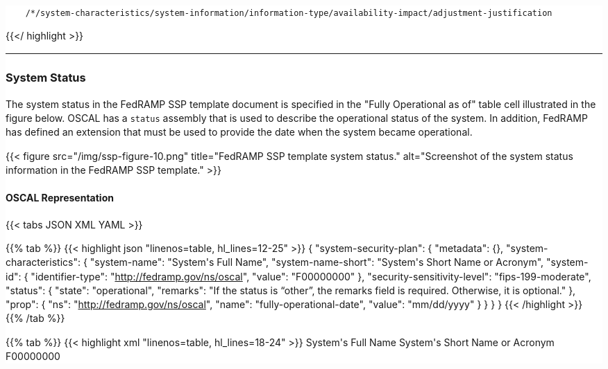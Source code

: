         /*/system-characteristics/system-information/information-type/availability-impact/adjustment-justification
{{</ highlight >}}

--- 

### System Status

The system status in the FedRAMP SSP template document is specified in the "Fully Operational as of" table cell illustrated in the figure below.  OSCAL has a `status` assembly that is used to describe the operational status of the system.  In addition, FedRAMP has defined an extension that must be used to provide the date when the system became operational.

{{< figure src="/img/ssp-figure-10.png" title="FedRAMP SSP template system status." alt="Screenshot of the system status information in the FedRAMP SSP template." >}}

#### OSCAL Representation
{{< tabs JSON XML YAML >}}

{{% tab %}}
{{< highlight json "linenos=table, hl_lines=12-25" >}}
{
  "system-security-plan": {
    "metadata": {},
    "system-characteristics": {
      "system-name": "System's Full Name",
      "system-name-short": "System's Short Name or Acronym",
      "system-id": {
        "identifier-type": "http://fedramp.gov/ns/oscal",
        "value": "F00000000"
      },
      "security-sensitivity-level": "fips-199-moderate",
      "status": {
        "state": "operational",
        "remarks": "If the status is “other”, the remarks field is required. Otherwise, it is optional."
      },
      "prop": {
        "ns": "http://fedramp.gov/ns/oscal",
        "name": "fully-operational-date",
        "value": "mm/dd/yyyy"
      }
    }
  }
}
{{< /highlight >}}
{{% /tab %}}

{{% tab %}}
{{< highlight xml "linenos=table, hl_lines=18-24" >}}
<system-security-plan>
    <metadata>
        <!-- cut CSP Name -->
    </metadata>
    <system-characteristics>
        <!-- System Name & Abbreviation -->
        <system-name>System's Full Name</system-name>
        <system-name-short>System's Short Name or Acronym</system-name-short>        
        <!-- FedRAMP Unique Identifier -->
        <system-id identifier-type="http://fedramp.gov/ns/oscal">F00000000</system-id>
        <!-- cut Service Model -->
        <!-- cut Deployment Model -->
        <!-- cut DIL Determination -->
